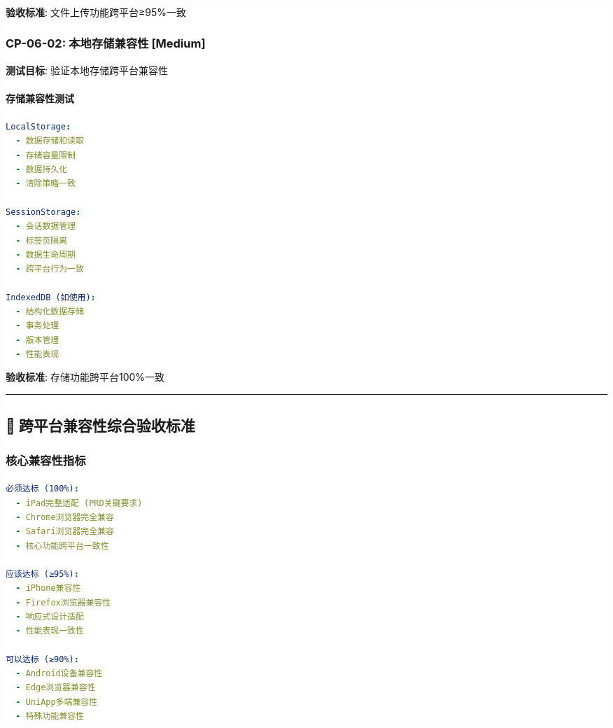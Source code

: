 **验收标准**: 文件上传功能跨平台≥95%一致

### CP-06-02: 本地存储兼容性 [Medium]
**测试目标**: 验证本地存储跨平台兼容性  

#### 存储兼容性测试
```yaml
LocalStorage:
  - 数据存储和读取
  - 存储容量限制
  - 数据持久化
  - 清除策略一致

SessionStorage:
  - 会话数据管理
  - 标签页隔离
  - 数据生命周期
  - 跨平台行为一致

IndexedDB (如使用):
  - 结构化数据存储
  - 事务处理
  - 版本管理
  - 性能表现
```

**验收标准**: 存储功能跨平台100%一致

---

## 🎯 跨平台兼容性综合验收标准

### 核心兼容性指标
```yaml
必须达标 (100%):
  - iPad完整适配 (PRD关键要求)
  - Chrome浏览器完全兼容
  - Safari浏览器完全兼容
  - 核心功能跨平台一致性

应该达标 (≥95%):
  - iPhone兼容性
  - Firefox浏览器兼容性
  - 响应式设计适配
  - 性能表现一致性

可以达标 (≥90%):
  - Android设备兼容性
  - Edge浏览器兼容性
  - UniApp多端兼容性
  - 特殊功能兼容性
```
